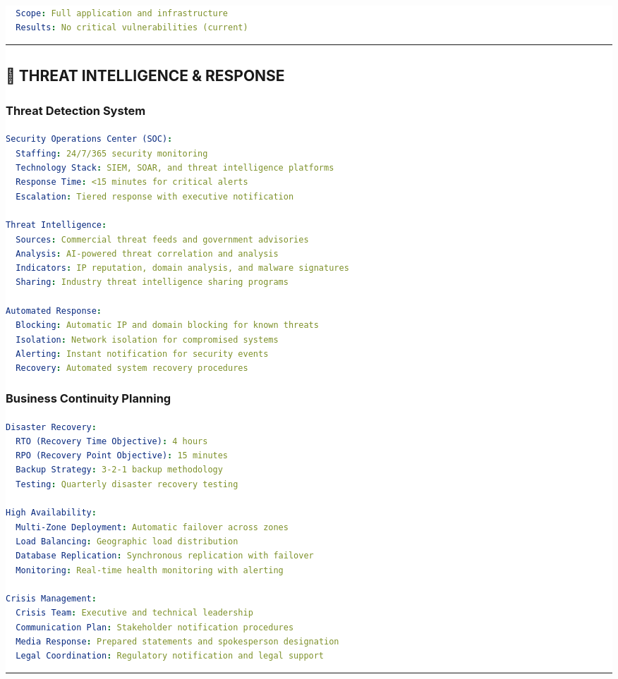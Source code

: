 ```yaml
  Scope: Full application and infrastructure
  Results: No critical vulnerabilities (current)
```

---

## 🚨 THREAT INTELLIGENCE & RESPONSE

### **Threat Detection System**
```yaml
Security Operations Center (SOC):
  Staffing: 24/7/365 security monitoring
  Technology Stack: SIEM, SOAR, and threat intelligence platforms
  Response Time: <15 minutes for critical alerts
  Escalation: Tiered response with executive notification

Threat Intelligence:
  Sources: Commercial threat feeds and government advisories
  Analysis: AI-powered threat correlation and analysis
  Indicators: IP reputation, domain analysis, and malware signatures
  Sharing: Industry threat intelligence sharing programs

Automated Response:
  Blocking: Automatic IP and domain blocking for known threats
  Isolation: Network isolation for compromised systems
  Alerting: Instant notification for security events
  Recovery: Automated system recovery procedures
```

### **Business Continuity Planning**
```yaml
Disaster Recovery:
  RTO (Recovery Time Objective): 4 hours
  RPO (Recovery Point Objective): 15 minutes
  Backup Strategy: 3-2-1 backup methodology
  Testing: Quarterly disaster recovery testing

High Availability:
  Multi-Zone Deployment: Automatic failover across zones
  Load Balancing: Geographic load distribution
  Database Replication: Synchronous replication with failover
  Monitoring: Real-time health monitoring with alerting

Crisis Management:
  Crisis Team: Executive and technical leadership
  Communication Plan: Stakeholder notification procedures
  Media Response: Prepared statements and spokesperson designation
  Legal Coordination: Regulatory notification and legal support
```

---
